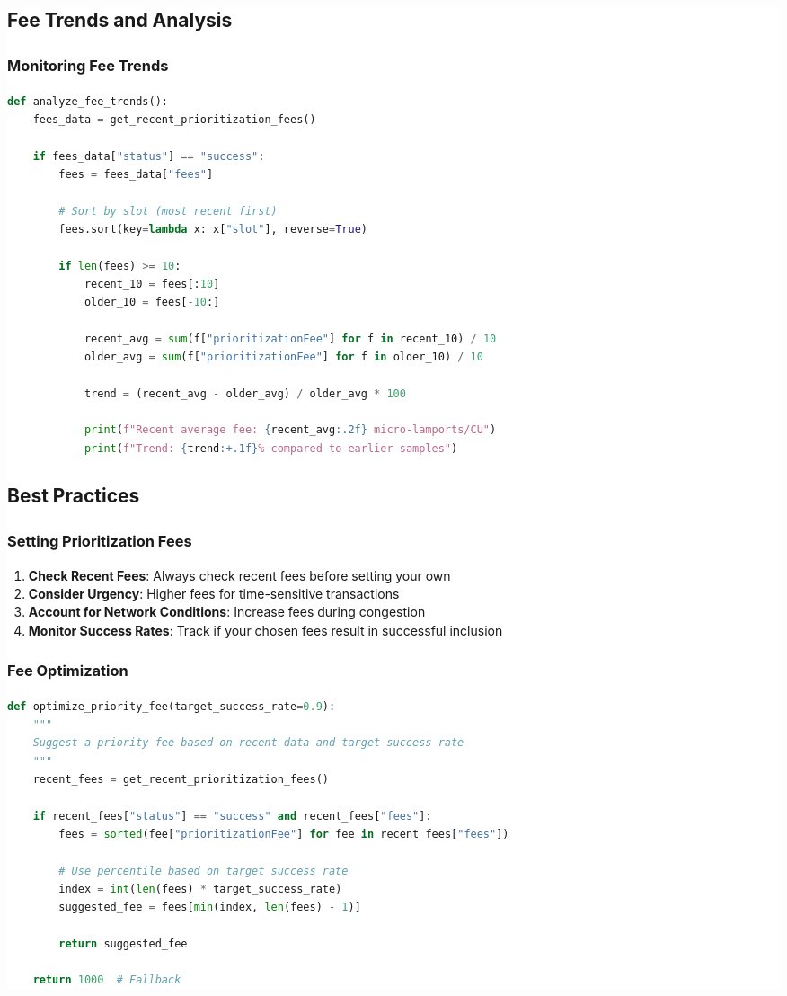 ## Fee Trends and Analysis

### Monitoring Fee Trends
```python
def analyze_fee_trends():
    fees_data = get_recent_prioritization_fees()
    
    if fees_data["status"] == "success":
        fees = fees_data["fees"]
        
        # Sort by slot (most recent first)
        fees.sort(key=lambda x: x["slot"], reverse=True)
        
        if len(fees) >= 10:
            recent_10 = fees[:10]
            older_10 = fees[-10:]
            
            recent_avg = sum(f["prioritizationFee"] for f in recent_10) / 10
            older_avg = sum(f["prioritizationFee"] for f in older_10) / 10
            
            trend = (recent_avg - older_avg) / older_avg * 100
            
            print(f"Recent average fee: {recent_avg:.2f} micro-lamports/CU")
            print(f"Trend: {trend:+.1f}% compared to earlier samples")
```

## Best Practices

### Setting Prioritization Fees
1. **Check Recent Fees**: Always check recent fees before setting your own
2. **Consider Urgency**: Higher fees for time-sensitive transactions
3. **Account for Network Conditions**: Increase fees during congestion
4. **Monitor Success Rates**: Track if your chosen fees result in successful inclusion

### Fee Optimization
```python
def optimize_priority_fee(target_success_rate=0.9):
    """
    Suggest a priority fee based on recent data and target success rate
    """
    recent_fees = get_recent_prioritization_fees()
    
    if recent_fees["status"] == "success" and recent_fees["fees"]:
        fees = sorted(fee["prioritizationFee"] for fee in recent_fees["fees"])
        
        # Use percentile based on target success rate
        index = int(len(fees) * target_success_rate)
        suggested_fee = fees[min(index, len(fees) - 1)]
        
        return suggested_fee
    
    return 1000  # Fallback
```
